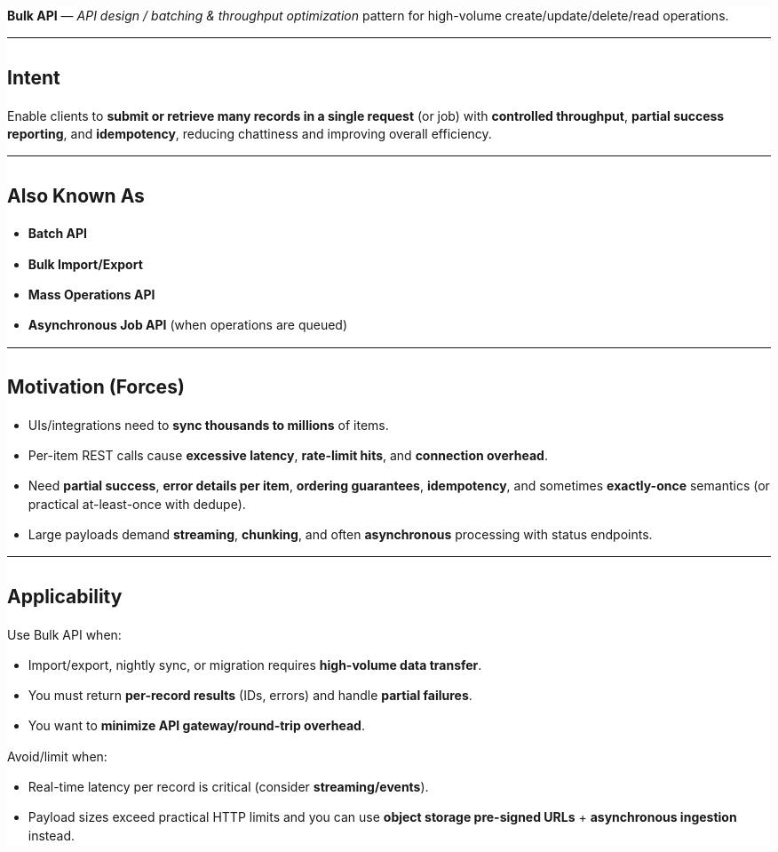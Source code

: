 **Bulk API** — *API design / batching & throughput optimization* pattern for high-volume create/update/delete/read operations.

---

## Intent

Enable clients to **submit or retrieve many records in a single request** (or job) with **controlled throughput**, **partial success reporting**, and **idempotency**, reducing chattiness and improving overall efficiency.

---

## Also Known As

-   **Batch API**

-   **Bulk Import/Export**

-   **Mass Operations API**

-   **Asynchronous Job API** (when operations are queued)


---

## Motivation (Forces)

-   UIs/integrations need to **sync thousands to millions** of items.

-   Per-item REST calls cause **excessive latency**, **rate-limit hits**, and **connection overhead**.

-   Need **partial success**, **error details per item**, **ordering guarantees**, **idempotency**, and sometimes **exactly-once** semantics (or practical at-least-once with dedupe).

-   Large payloads demand **streaming**, **chunking**, and often **asynchronous** processing with status endpoints.


---

## Applicability

Use Bulk API when:

-   Import/export, nightly sync, or migration requires **high-volume data transfer**.

-   You must return **per-record results** (IDs, errors) and handle **partial failures**.

-   You want to **minimize API gateway/round-trip overhead**.


Avoid/limit when:

-   Real-time latency per record is critical (consider **streaming/events**).

-   Payload sizes exceed practical HTTP limits and you can use **object storage pre-signed URLs** + **asynchronous ingestion** instead.

